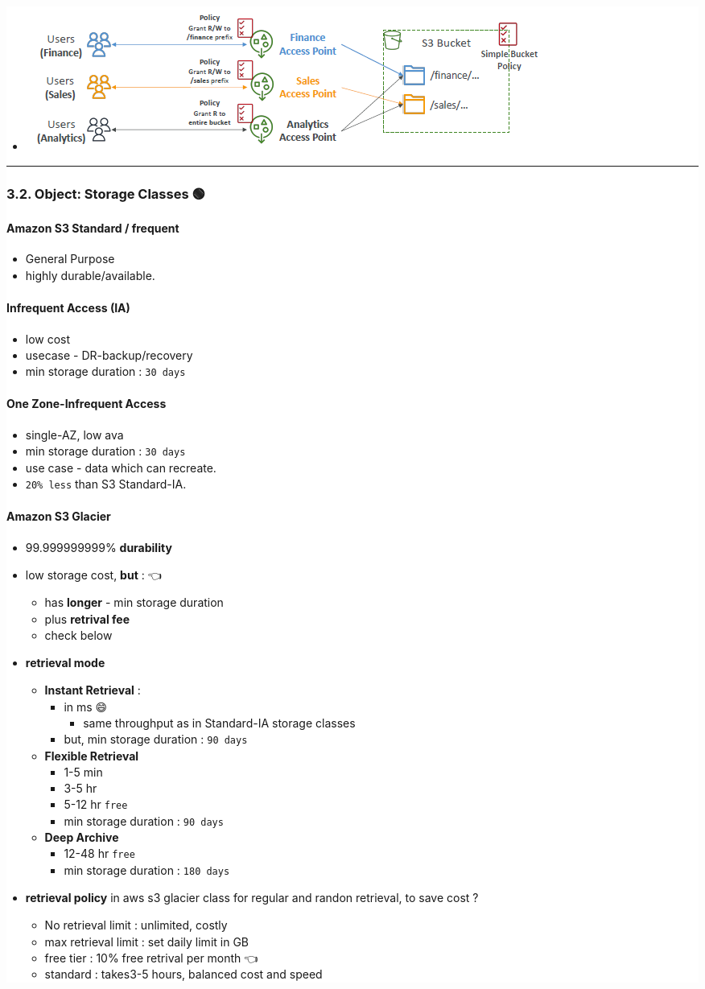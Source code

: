 - ![img.png](../99_img/storage/s3-3/img-99.png)   

---
### 3.2. Object: Storage Classes :green_circle:

#### Amazon S3 Standard / frequent
- General Purpose 
- highly durable/available.

#### Infrequent Access (IA) 
- low cost
- usecase - DR-backup/recovery
- min storage duration : `30 days`

#### One Zone-Infrequent Access 
- single-AZ,  low ava
- min storage duration : `30 days`
- use case - data which can recreate.
- `20% less` than S3 Standard-IA.

#### Amazon S3 Glacier 
-  99.999999999% **durability**
- low storage cost, **but** : :point_left:
  - has **longer**  - min storage duration
  - plus **retrival fee**
  - check below
- **retrieval mode**
  - **Instant Retrieval** : 
    - in ms :smile:
      - same throughput as in Standard-IA storage classes
    - but, min storage duration : `90 days`
  - **Flexible Retrieval** 
    - 1-5 min
    - 3-5 hr 
    - 5-12 hr `free`
    - min storage duration : `90 days`
  - **Deep Archive** 
    - 12-48 hr `free`
    - min storage duration : `180 days`
  
- **retrieval policy** in aws s3 glacier class for regular and randon retrieval, to save cost ?
  - No retrieval limit : unlimited, costly
  - max retrieval limit : set daily limit in GB
  - free tier : 10% free retrival per month :point_left:
  - standard : takes3-5 hours, balanced cost and speed
  